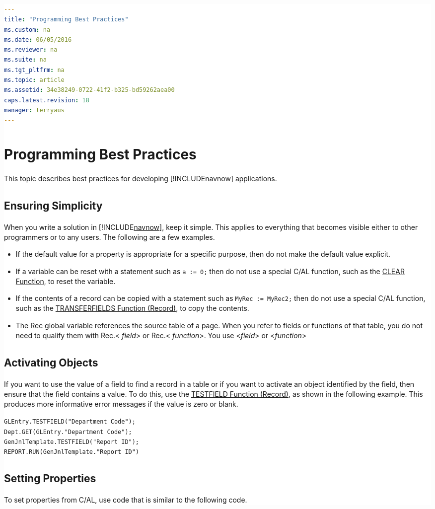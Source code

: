 ```yaml
---
title: "Programming Best Practices"
ms.custom: na
ms.date: 06/05/2016
ms.reviewer: na
ms.suite: na
ms.tgt_pltfrm: na
ms.topic: article
ms.assetid: 34e38249-0722-41f2-b325-bd59262aea00
caps.latest.revision: 18
manager: terryaus
---
```

# Programming Best Practices
This topic describes best practices for developing [!INCLUDE[navnow](../dynamics-nav/includes/navnow_md.md)] applications.  
  
## Ensuring Simplicity  
 When you write a solution in [!INCLUDE[navnow](../dynamics-nav/includes/navnow_md.md)], keep it simple. This applies to everything that becomes visible either to other programmers or to any users. The following are a few examples.  
  
-   If the default value for a property is appropriate for a specific purpose, then do not make the default value explicit.  
  
-   If a variable can be reset with a statement such as `a := 0;` then do not use a special C\/AL function, such as the [CLEAR Function](../dynamics-nav/CLEAR-Function.md), to reset the variable.  
  
-   If the contents of a record can be copied with a statement such as `MyRec := MyRec2;` then do not use a special C\/AL function, such as the [TRANSFERFIELDS Function \(Record\)](../dynamics-nav/TRANSFERFIELDS-Function--Record-.md), to copy the contents.  
  
-   The Rec global variable references the source table of a page. When you refer to fields or functions of that table, you do not need to qualify them with Rec.\< *field*\> or Rec.\< *function*\>. You use \<*field*\> or \<*function*\>  
  
## Activating Objects  
 If you want to use the value of a field to find a record in a table or if you want to activate an object identified by the field, then ensure that the field contains a value. To do this, use the [TESTFIELD Function \(Record\)](../dynamics-nav/TESTFIELD-Function--Record-.md), as shown in the following example. This produces more informative error messages if the value is zero or blank.  
  
```  
GLEntry.TESTFIELD("Department Code");  
Dept.GET(GLEntry."Department Code");  
GenJnlTemplate.TESTFIELD("Report ID");  
REPORT.RUN(GenJnlTemplate."Report ID")  
```  
  
## Setting Properties  
 To set properties from C\/AL, use code that is similar to the following code.  
  